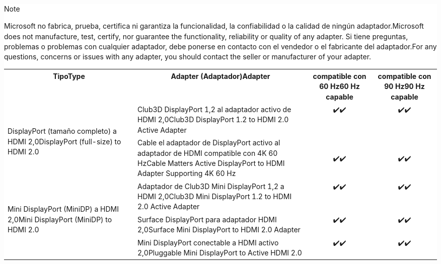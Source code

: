 > [!NOTE]
> <span data-ttu-id="5b2c7-112">Microsoft no fabrica, prueba, certifica ni garantiza la funcionalidad, la confiabilidad o la calidad de ningún adaptador.</span><span class="sxs-lookup"><span data-stu-id="5b2c7-112">Microsoft does not manufacture, test, certify, nor guarantee the functionality, reliability or quality of any adapter.</span></span> <span data-ttu-id="5b2c7-113">Si tiene preguntas, problemas o problemas con cualquier adaptador, debe ponerse en contacto con el vendedor o el fabricante del adaptador.</span><span class="sxs-lookup"><span data-stu-id="5b2c7-113">For any questions, concerns or issues with any adapter, you should contact the seller or manufacturer of your adapter.</span></span>

<table>
<tr>
<th style="width:30%"><span data-ttu-id="5b2c7-114">Tipo</span><span class="sxs-lookup"><span data-stu-id="5b2c7-114">Type</span></span></th><th style="width:40%"><span data-ttu-id="5b2c7-115">Adapter (Adaptador)</span><span class="sxs-lookup"><span data-stu-id="5b2c7-115">Adapter</span></span></th><th style="width:15%"><span data-ttu-id="5b2c7-116">compatible con 60 Hz</span><span class="sxs-lookup"><span data-stu-id="5b2c7-116">60 Hz capable</span></span></th><th style="width:15%"><span data-ttu-id="5b2c7-117">compatible con 90 Hz</span><span class="sxs-lookup"><span data-stu-id="5b2c7-117">90 Hz capable</span></span></th>
</tr><tr>
<td rowspan="2" style="vertical-align: middle;"><span data-ttu-id="5b2c7-118">DisplayPort (tamaño completo) a HDMI 2,0</span><span class="sxs-lookup"><span data-stu-id="5b2c7-118">DisplayPort (full-size) to HDMI 2.0</span></span></td><td><span data-ttu-id="5b2c7-119">Club3D DisplayPort 1,2 al adaptador activo de HDMI 2,0</span><span class="sxs-lookup"><span data-stu-id="5b2c7-119">Club3D DisplayPort 1.2 to HDMI 2.0 Active Adapter</span></span></td><td style="text-align: center;"><span data-ttu-id="5b2c7-120">✔️</span><span class="sxs-lookup"><span data-stu-id="5b2c7-120">✔️</span></span></td><td style="text-align: center;"><span data-ttu-id="5b2c7-121">✔️</span><span class="sxs-lookup"><span data-stu-id="5b2c7-121">✔️</span></span></td>
</tr><tr>
<td><span data-ttu-id="5b2c7-122">Cable el adaptador de DisplayPort activo al adaptador de HDMI compatible con 4K 60 Hz</span><span class="sxs-lookup"><span data-stu-id="5b2c7-122">Cable Matters Active DisplayPort to HDMI Adapter Supporting 4K 60 Hz</span></span></td><td style="text-align: center; vertical-align: middle;"><span data-ttu-id="5b2c7-123">✔️</span><span class="sxs-lookup"><span data-stu-id="5b2c7-123">✔️</span></span></td><td style="text-align: center; vertical-align: middle;"><span data-ttu-id="5b2c7-124">✔️</span><span class="sxs-lookup"><span data-stu-id="5b2c7-124">✔️</span></span></td>
</tr><tr>
<td rowspan="4" style="vertical-align: middle;"><span data-ttu-id="5b2c7-125">Mini DisplayPort (MiniDP) a HDMI 2,0</span><span class="sxs-lookup"><span data-stu-id="5b2c7-125">Mini DisplayPort (MiniDP) to HDMI 2.0</span></span></td><td><span data-ttu-id="5b2c7-126">Adaptador de Club3D Mini DisplayPort 1,2 a HDMI 2,0</span><span class="sxs-lookup"><span data-stu-id="5b2c7-126">Club3D Mini DisplayPort 1.2 to HDMI 2.0 Active Adapter</span></span></td><td style="text-align: center;"><span data-ttu-id="5b2c7-127">✔️</span><span class="sxs-lookup"><span data-stu-id="5b2c7-127">✔️</span></span></td><td style="text-align: center;"><span data-ttu-id="5b2c7-128">✔️</span><span class="sxs-lookup"><span data-stu-id="5b2c7-128">✔️</span></span></td>
</tr><tr>
<td><span data-ttu-id="5b2c7-129">Surface DisplayPort para adaptador HDMI 2,0</span><span class="sxs-lookup"><span data-stu-id="5b2c7-129">Surface Mini DisplayPort to HDMI 2.0 Adapter</span></span></td><td style="text-align: center;"><span data-ttu-id="5b2c7-130">✔️</span><span class="sxs-lookup"><span data-stu-id="5b2c7-130">✔️</span></span></td><td style="text-align: center;"><span data-ttu-id="5b2c7-131">✔️</span><span class="sxs-lookup"><span data-stu-id="5b2c7-131">✔️</span></span></td>
</tr><tr>
<td><span data-ttu-id="5b2c7-132">Mini DisplayPort conectable a HDMI activo 2,0</span><span class="sxs-lookup"><span data-stu-id="5b2c7-132">Pluggable Mini DisplayPort to Active HDMI 2.0</span></span> </td><td style="text-align: center;"><span data-ttu-id="5b2c7-133">✔️</span><span class="sxs-lookup"><span data-stu-id="5b2c7-133">✔️</span></span></td><td style="text-align: center;"><span data-ttu-id="5b2c7-134">✔️</span><span class="sxs-lookup"><span data-stu-id="5b2c7-134">✔️</span></span></td>
</tr><tr>